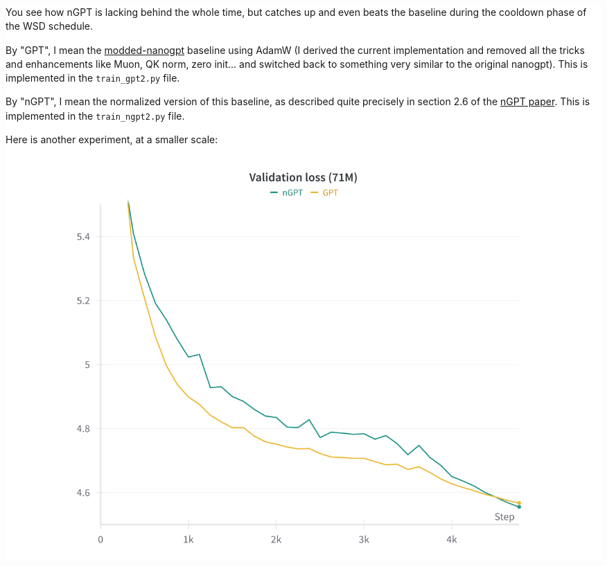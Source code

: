 You see how nGPT is lacking behind the whole time, but catches up and even beats the baseline during the cooldown phase of the WSD schedule.

By "GPT", I mean the [modded-nanogpt](https://github.com/KellerJordan/modded-nanogpt) baseline using AdamW (I derived the current implementation and removed all the tricks and enhancements like Muon, QK norm, zero init... and switched back to something very similar to the original nanogpt). This is implemented in the `train_gpt2.py` file.

By "nGPT", I mean the normalized version of this baseline, as described quite precisely in section 2.6 of the [nGPT paper](https://arxiv.org/abs/2410.01131). This is implemented in the `train_ngpt2.py` file.

Here is another experiment, at a smaller scale:

<div align="center">
<img src="img/ngpt_val_loss_71M.png" alt="ngpt" style="width:80%;">
</div>
